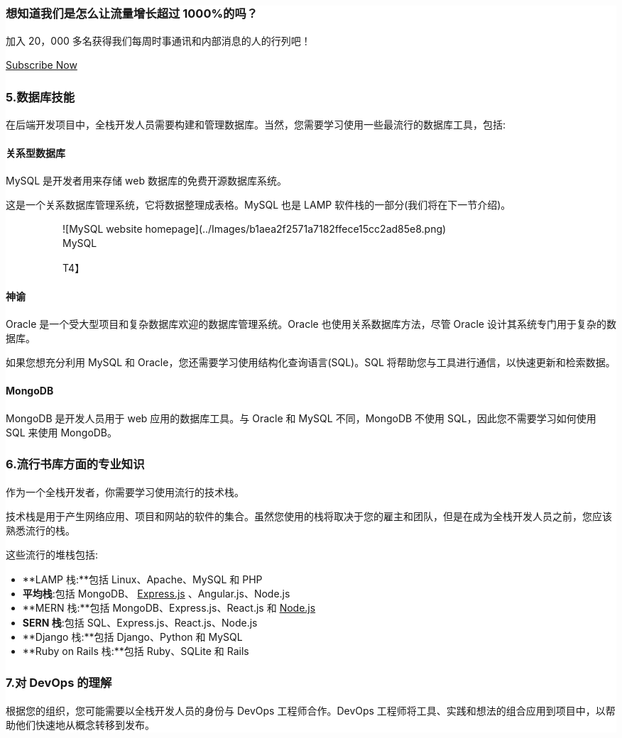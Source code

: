 ### 想知道我们是怎么让流量增长超过 1000%的吗？

加入 20，000 多名获得我们每周时事通讯和内部消息的人的行列吧！

[Subscribe Now](#newsletter)

### 5.数据库技能

在后端开发项目中，全栈开发人员需要构建和管理数据库。当然，您需要学习使用一些最流行的数据库工具，包括:

#### 关系型数据库

MySQL 是开发者用来存储 web 数据库的免费开源数据库系统。

这是一个关系数据库管理系统，它将数据整理成表格。MySQL 也是 LAMP 软件栈的一部分(我们将在下一节介绍)。

<figure>

<figure style="width: 1600px" class="wp-caption alignnone">![MySQL website homepage](../Images/b1aea2f2571a7182ffece15cc2ad85e8.png)

<figcaption class="wp-caption-text">MySQL</figcaption>

T4】</figure>

</figure>

#### 神谕

Oracle 是一个受大型项目和复杂数据库欢迎的数据库管理系统。Oracle 也使用关系数据库方法，尽管 Oracle 设计其系统专门用于复杂的数据库。

如果您想充分利用 MySQL 和 Oracle，您还需要学习使用结构化查询语言(SQL)。SQL 将帮助您与工具进行通信，以快速更新和检索数据。

#### MongoDB

MongoDB 是开发人员用于 web 应用的数据库工具。与 Oracle 和 MySQL 不同，MongoDB 不使用 SQL，因此您不需要学习如何使用 SQL 来使用 MongoDB。

### 6.流行书库方面的专业知识

作为一个全栈开发者，你需要学习使用流行的技术栈。

技术栈是用于产生网络应用、项目和网站的软件的集合。虽然您使用的栈将取决于您的雇主和团队，但是在成为全栈开发人员之前，您应该熟悉流行的栈。

这些流行的堆栈包括:

*   **LAMP 栈:**包括 Linux、Apache、MySQL 和 PHP
*   **平均栈**:包括 MongoDB、 [Express.js](https://kinsta.com/knowledgebase/what-is-express-js/) 、Angular.js、Node.js
*   **MERN 栈:**包括 MongoDB、Express.js、React.js 和 [Node.js](https://kinsta.com/knowledgebase/what-is-node-js/)
*   **SERN 栈**:包括 SQL、Express.js、React.js、Node.js
*   **Django 栈:**包括 Django、Python 和 MySQL
*   **Ruby on Rails 栈:**包括 Ruby、SQLite 和 Rails

### 7.对 DevOps 的理解

根据您的组织，您可能需要以全栈开发人员的身份与 DevOps 工程师合作。DevOps 工程师将工具、实践和想法的组合应用到项目中，以帮助他们快速地从概念转移到发布。
